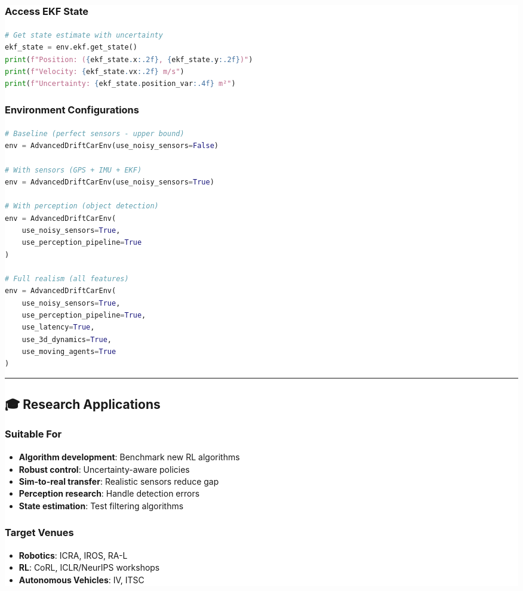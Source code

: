 ### Access EKF State

```python
# Get state estimate with uncertainty
ekf_state = env.ekf.get_state()
print(f"Position: ({ekf_state.x:.2f}, {ekf_state.y:.2f})")
print(f"Velocity: {ekf_state.vx:.2f} m/s")
print(f"Uncertainty: {ekf_state.position_var:.4f} m²")
```

### Environment Configurations

```python
# Baseline (perfect sensors - upper bound)
env = AdvancedDriftCarEnv(use_noisy_sensors=False)

# With sensors (GPS + IMU + EKF)
env = AdvancedDriftCarEnv(use_noisy_sensors=True)

# With perception (object detection)
env = AdvancedDriftCarEnv(
    use_noisy_sensors=True,
    use_perception_pipeline=True
)

# Full realism (all features)
env = AdvancedDriftCarEnv(
    use_noisy_sensors=True,
    use_perception_pipeline=True,
    use_latency=True,
    use_3d_dynamics=True,
    use_moving_agents=True
)
```

---

## 🎓 Research Applications

### Suitable For
- **Algorithm development**: Benchmark new RL algorithms
- **Robust control**: Uncertainty-aware policies
- **Sim-to-real transfer**: Realistic sensors reduce gap
- **Perception research**: Handle detection errors
- **State estimation**: Test filtering algorithms

### Target Venues
- **Robotics**: ICRA, IROS, RA-L
- **RL**: CoRL, ICLR/NeurIPS workshops
- **Autonomous Vehicles**: IV, ITSC
